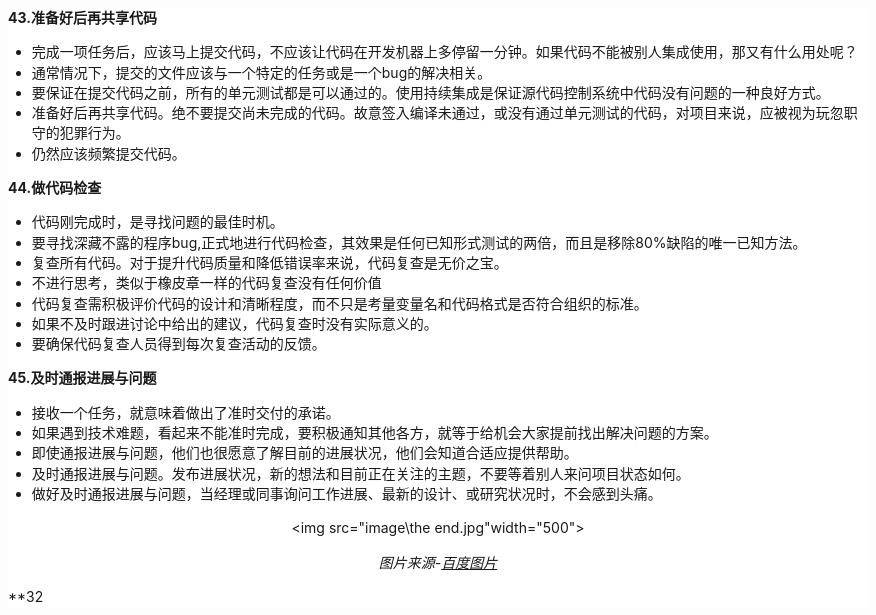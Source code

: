 **43.准备好后再共享代码**

- 完成一项任务后，应该马上提交代码，不应该让代码在开发机器上多停留一分钟。如果代码不能被别人集成使用，那又有什么用处呢？
- 通常情况下，提交的文件应该与一个特定的任务或是一个bug的解决相关。
- 要保证在提交代码之前，所有的单元测试都是可以通过的。使用持续集成是保证源代码控制系统中代码没有问题的一种良好方式。
- 准备好后再共享代码。绝不要提交尚未完成的代码。故意签入编译未通过，或没有通过单元测试的代码，对项目来说，应被视为玩忽职守的犯罪行为。
- 仍然应该频繁提交代码。

**44.做代码检查**

- 代码刚完成时，是寻找问题的最佳时机。
- 要寻找深藏不露的程序bug,正式地进行代码检查，其效果是任何已知形式测试的两倍，而且是移除80%缺陷的唯一已知方法。
- 复查所有代码。对于提升代码质量和降低错误率来说，代码复查是无价之宝。
- 不进行思考，类似于橡皮章一样的代码复查没有任何价值
- 代码复查需积极评价代码的设计和清晰程度，而不只是考量变量名和代码格式是否符合组织的标准。
- 如果不及时跟进讨论中给出的建议，代码复查时没有实际意义的。
- 要确保代码复查人员得到每次复查活动的反馈。

**45.及时通报进展与问题**

- 接收一个任务，就意味着做出了准时交付的承诺。
- 如果遇到技术难题，看起来不能准时完成，要积极通知其他各方，就等于给机会大家提前找出解决问题的方案。
- 即使通报进展与问题，他们也很愿意了解目前的进展状况，他们会知道合适应提供帮助。
- 及时通报进展与问题。发布进展状况，新的想法和目前正在关注的主题，不要等着别人来问项目状态如何。
- 做好及时通报进展与问题，当经理或同事询问工作进展、最新的设计、或研究状况时，不会感到头痛。

<center>

<img src="image\the end.jpg"width="500">

*图片来源-[百度图片](https://image.baidu.com/search/detail?ct=503316480&z=0&ipn=d&word=the%20end&step_word=&hs=0&pn=12&spn=0&di=71863920150&pi=0&rn=1&tn=baiduimagedetail&is=0%2C0&istype=2&ie=utf-8&oe=utf-8&in=&cl=2&lm=-1&st=-1&cs=3543376779%2C2386360781&os=3603985786%2C836846944&simid=0%2C0&adpicid=0&lpn=0&ln=1840&fr=&fmq=1496815939457_R&fm=result&ic=0&s=undefined&se=&sme=&tab=0&width=&height=&face=undefined&ist=&jit=&cg=&bdtype=0&oriquery=&objurl=http%3A%2F%2Fu.rui2.net%2Fuploadfile%2Foutput%2F2015%2F1214%2F97a4649b6c3b9572.jpg&fromurl=ippr_z2C%24qAzdH3FAzdH3Fooo_z%26e3B67td_z%26e3BgjpAzdH3F15gAzdH3Fi7qAzdH3F8c0AzdH3F9mc8d_z%26e3Bip4s&gsm=0&rpstart=0&rpnum=0)*

</center>

**32

